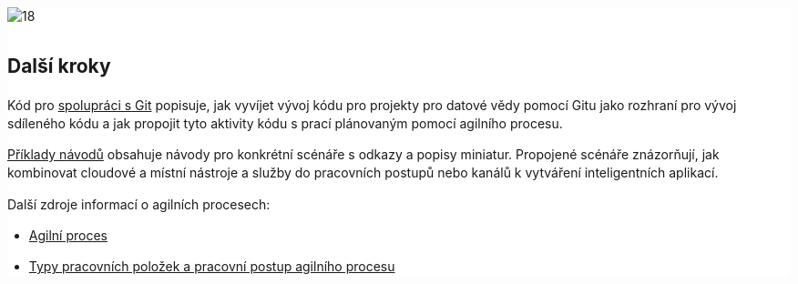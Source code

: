 ![18](./media/agile-development/18-workitems1.png)


## <a name="next-steps"></a>Další kroky

Kód pro [spolupráci s Git](collaborative-coding-with-git.md) popisuje, jak vyvíjet vývoj kódu pro projekty pro datové vědy pomocí Gitu jako rozhraní pro vývoj sdíleného kódu a jak propojit tyto aktivity kódu s prací plánovaným pomocí agilního procesu.

[Příklady návodů](walkthroughs.md) obsahuje návody pro konkrétní scénáře s odkazy a popisy miniatur. Propojené scénáře znázorňují, jak kombinovat cloudové a místní nástroje a služby do pracovních postupů nebo kanálů k vytváření inteligentních aplikací.
  
Další zdroje informací o agilních procesech:

- [Agilní proces](/azure/devops/boards/work-items/guidance/agile-process)
  
- [Typy pracovních položek a pracovní postup agilního procesu](/azure/devops/boards/work-items/guidance/agile-process-workflow)

